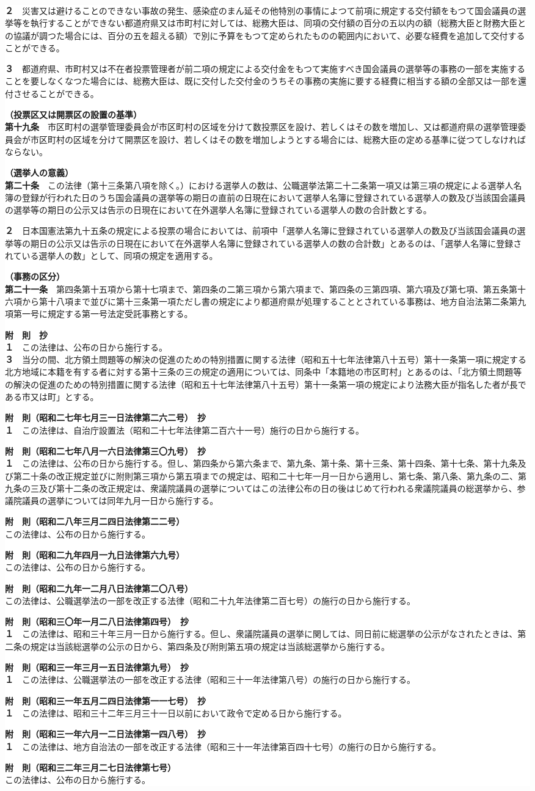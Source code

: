 **２**　災害又は避けることのできない事故の発生、感染症のまん延その他特別の事情によつて前項に規定する交付額をもつて国会議員の選挙等を執行することができない都道府県又は市町村に対しては、総務大臣は、同項の交付額の百分の五以内の額（総務大臣と財務大臣との協議が調つた場合には、百分の五を超える額）で別に予算をもつて定められたものの範囲内において、必要な経費を追加して交付することができる。  
  
**３**　都道府県、市町村又は不在者投票管理者が前二項の規定による交付金をもつて実施すべき国会議員の選挙等の事務の一部を実施することを要しなくなつた場合には、総務大臣は、既に交付した交付金のうちその事務の実施に要する経費に相当する額の全部又は一部を還付させることができる。  
  
**（投票区又は開票区の設置の基準）**  
**第十九条**　市区町村の選挙管理委員会が市区町村の区域を分けて数投票区を設け、若しくはその数を増加し、又は都道府県の選挙管理委員会が市区町村の区域を分けて開票区を設け、若しくはその数を増加しようとする場合には、総務大臣の定める基準に従つてしなければならない。  
  
**（選挙人の意義）**  
**第二十条**　この法律（第十三条第八項を除く。）における選挙人の数は、公職選挙法第二十二条第一項又は第三項の規定による選挙人名簿の登録が行われた日のうち国会議員の選挙等の期日の直前の日現在において選挙人名簿に登録されている選挙人の数及び当該国会議員の選挙等の期日の公示又は告示の日現在において在外選挙人名簿に登録されている選挙人の数の合計数とする。  
  
**２**　日本国憲法第九十五条の規定による投票の場合においては、前項中「選挙人名簿に登録されている選挙人の数及び当該国会議員の選挙等の期日の公示又は告示の日現在において在外選挙人名簿に登録されている選挙人の数の合計数」とあるのは、「選挙人名簿に登録されている選挙人の数」として、同項の規定を適用する。  
  
**（事務の区分）**  
**第二十一条**　第四条第十五項から第十七項まで、第四条の二第三項から第六項まで、第四条の三第四項、第六項及び第七項、第五条第十六項から第十八項まで並びに第十三条第一項ただし書の規定により都道府県が処理することとされている事務は、地方自治法第二条第九項第一号に規定する第一号法定受託事務とする。  
  
**附　則　抄**  
**１**　この法律は、公布の日から施行する。  
**３**　当分の間、北方領土問題等の解決の促進のための特別措置に関する法律（昭和五十七年法律第八十五号）第十一条第一項に規定する北方地域に本籍を有する者に対する第十三条の三の規定の適用については、同条中「本籍地の市区町村」とあるのは、「北方領土問題等の解決の促進のための特別措置に関する法律（昭和五十七年法律第八十五号）第十一条第一項の規定により法務大臣が指名した者が長である市又は町」とする。  
  
**附　則（昭和二七年七月三一日法律第二六二号）　抄**  
**１**　この法律は、自治庁設置法（昭和二十七年法律第二百六十一号）施行の日から施行する。  
  
**附　則（昭和二七年八月一六日法律第三〇九号）　抄**  
**１**　この法律は、公布の日から施行する。但し、第四条から第六条まで、第九条、第十条、第十三条、第十四条、第十七条、第十九条及び第二十条の改正規定並びに附則第三項から第五項までの規定は、昭和二十七年一月一日から適用し、第七条、第八条、第九条の二、第九条の三及び第十二条の改正規定は、衆議院議員の選挙についてはこの法律公布の日の後はじめて行われる衆議院議員の総選挙から、参議院議員の選挙については同年九月一日から施行する。  
  
**附　則（昭和二八年三月二四日法律第二二号）**  
この法律は、公布の日から施行する。  
  
**附　則（昭和二九年四月一九日法律第六九号）**  
この法律は、公布の日から施行する。  
  
**附　則（昭和二九年一二月八日法律第二〇八号）**  
この法律は、公職選挙法の一部を改正する法律（昭和二十九年法律第二百七号）の施行の日から施行する。  
  
**附　則（昭和三〇年一月二八日法律第四号）　抄**  
**１**　この法律は、昭和三十年三月一日から施行する。但し、衆議院議員の選挙に関しては、同日前に総選挙の公示がなされたときは、第二条の規定は当該総選挙の公示の日から、第四条及び附則第五項の規定は当該総選挙から施行する。  
  
**附　則（昭和三一年三月一五日法律第九号）　抄**  
**１**　この法律は、公職選挙法の一部を改正する法律（昭和三十一年法律第八号）の施行の日から施行する。  
  
**附　則（昭和三一年五月二四日法律第一一七号）　抄**  
**１**　この法律は、昭和三十二年三月三十一日以前において政令で定める日から施行する。  
  
**附　則（昭和三一年六月一二日法律第一四八号）　抄**  
**１**　この法律は、地方自治法の一部を改正する法律（昭和三十一年法律第百四十七号）の施行の日から施行する。  
  
**附　則（昭和三二年三月二七日法律第七号）**  
この法律は、公布の日から施行する。  
  